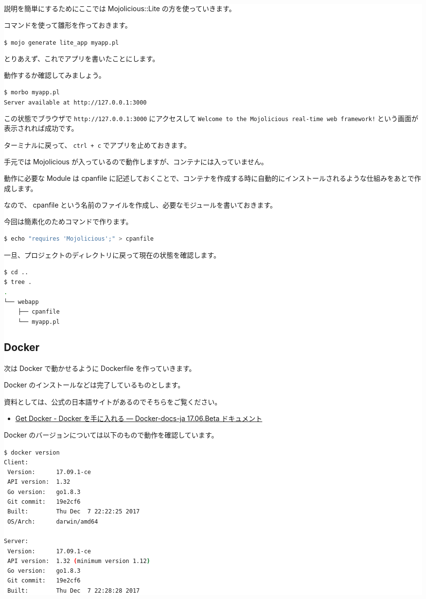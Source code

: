 説明を簡単にするためにここでは Mojolicious::Lite の方を使っていきます。

コマンドを使って雛形を作っておきます。

```bash
$ mojo generate lite_app myapp.pl
```

とりあえず、これでアプリを書いたことにします。

動作するか確認してみましょう。

```bash
$ morbo myapp.pl
Server available at http://127.0.0.1:3000
```

この状態でブラウザで `http://127.0.0.1:3000` にアクセスして `Welcome to the Mojolicious real-time web framework!` という画面が表示されれば成功です。

ターミナルに戻って、 `ctrl + c` でアプリを止めておきます。

手元では Mojolicious が入っているので動作しますが、コンテナには入っていません。

動作に必要な Module は cpanfile に記述しておくことで、コンテナを作成する時に自動的にインストールされるような仕組みをあとで作成します。

なので、 cpanfile という名前のファイルを作成し、必要なモジュールを書いておきます。

今回は簡素化のためコマンドで作ります。

```bash
$ echo "requires 'Mojolicious';" > cpanfile
```

一旦、プロジェクトのディレクトリに戻って現在の状態を確認します。

```bash
$ cd ..
$ tree .
.
└── webapp
    ├── cpanfile
    └── myapp.pl
```

## Docker

次は Docker で動かせるように Dockerfile を作っていきます。

Docker のインストールなどは完了しているものとします。

資料としては、公式の日本語サイトがあるのでそちらをご覧ください。

- [Get Docker - Docker を手に入れる — Docker-docs-ja 17.06.Beta ドキュメント](http://docs.docker.jp/engine/installation/toc.html)

Docker のバージョンについては以下のもので動作を確認しています。

```bash
$ docker version
Client:
 Version:      17.09.1-ce
 API version:  1.32
 Go version:   go1.8.3
 Git commit:   19e2cf6
 Built:        Thu Dec  7 22:22:25 2017
 OS/Arch:      darwin/amd64

Server:
 Version:      17.09.1-ce
 API version:  1.32 (minimum version 1.12)
 Go version:   go1.8.3
 Git commit:   19e2cf6
 Built:        Thu Dec  7 22:28:28 2017
```